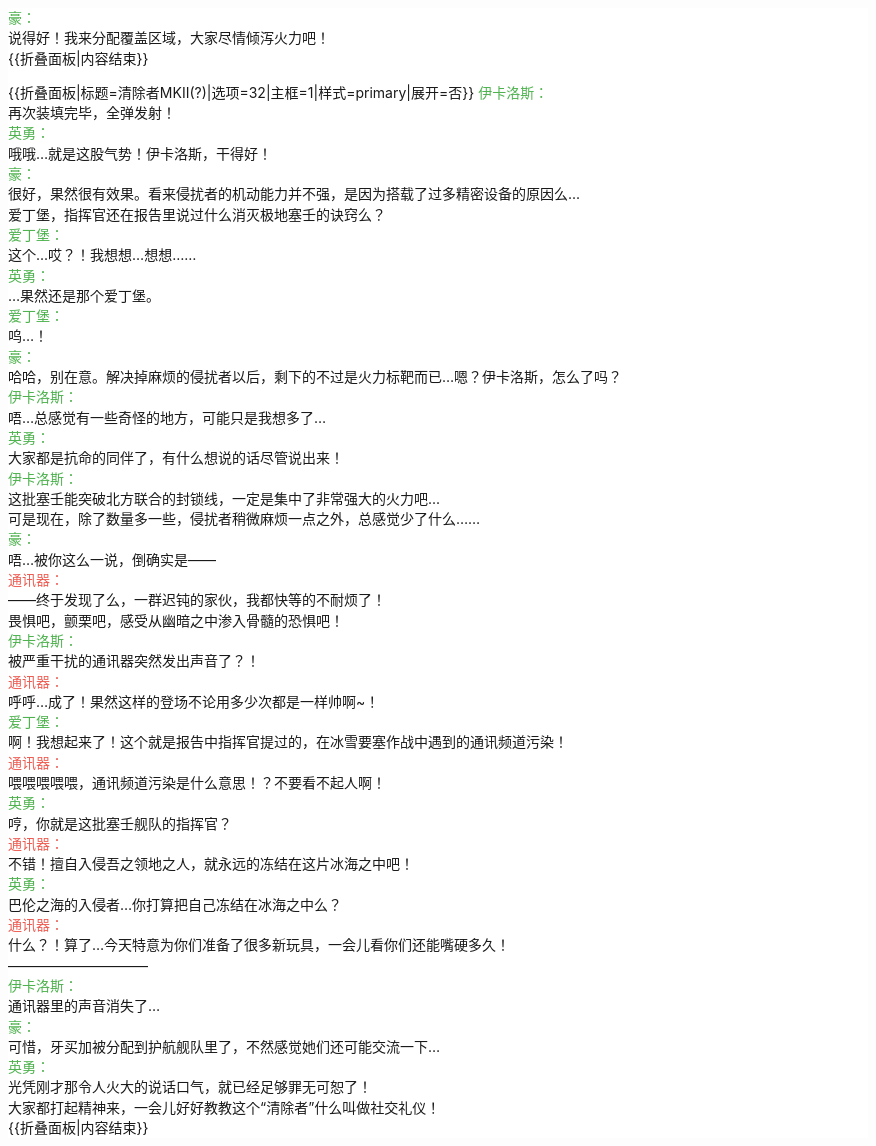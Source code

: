<span style="color:#4eb24e;">豪：</span><br>
说得好！我来分配覆盖区域，大家尽情倾泻火力吧！<br>
{{折叠面板|内容结束}}

{{折叠面板|标题=清除者MKII(?)|选项=32|主框=1|样式=primary|展开=否}}
<span style="color:#4eb24e;">伊卡洛斯：</span><br>
再次装填完毕，全弹发射！<br>
<span style="color:#4eb24e;">英勇：</span><br>
哦哦…就是这股气势！伊卡洛斯，干得好！<br>
<span style="color:#4eb24e;">豪：</span><br>
很好，果然很有效果。看来侵扰者的机动能力并不强，是因为搭载了过多精密设备的原因么...<br>
爱丁堡，指挥官还在报告里说过什么消灭极地塞壬的诀窍么？<br>
<span style="color:#4eb24e;">爱丁堡：</span><br>
这个...哎？！我想想…想想……<br>
<span style="color:#4eb24e;">英勇：</span><br>
…果然还是那个爱丁堡。<br>
<span style="color:#4eb24e;">爱丁堡：</span><br>
呜…！<br>
<span style="color:#4eb24e;">豪：</span><br>
哈哈，别在意。解决掉麻烦的侵扰者以后，剩下的不过是火力标靶而已…嗯？伊卡洛斯，怎么了吗？<br>
<span style="color:#4eb24e;">伊卡洛斯：</span><br>
唔…总感觉有一些奇怪的地方，可能只是我想多了…<br>
<span style="color:#4eb24e;">英勇：</span><br>
大家都是抗命的同伴了，有什么想说的话尽管说出来！<br>
<span style="color:#4eb24e;">伊卡洛斯：</span><br>
这批塞壬能突破北方联合的封锁线，一定是集中了非常强大的火力吧...<br>
可是现在，除了数量多一些，侵扰者稍微麻烦一点之外，总感觉少了什么……<br>
<span style="color:#4eb24e;">豪：</span><br>
唔…被你这么一说，倒确实是——<br>
<span style="color:#ec5d53;">通讯器：</span><br>
——终于发现了么，一群迟钝的家伙，我都快等的不耐烦了！<br>
畏惧吧，颤栗吧，感受从幽暗之中渗入骨髓的恐惧吧！<br>
<span style="color:#4eb24e;">伊卡洛斯：</span><br>
被严重干扰的通讯器突然发出声音了？！<br>
<span style="color:#ec5d53;">通讯器：</span><br>
呼呼…成了！果然这样的登场不论用多少次都是一样帅啊~！<br>
<span style="color:#4eb24e;">爱丁堡：</span><br>
啊！我想起来了！这个就是报告中指挥官提过的，在冰雪要塞作战中遇到的通讯频道污染！<br>
<span style="color:#ec5d53;">通讯器：</span><br>
喂喂喂喂喂，通讯频道污染是什么意思！？不要看不起人啊！<br>
<span style="color:#4eb24e;">英勇：</span><br>
哼，你就是这批塞壬舰队的指挥官？<br>
<span style="color:#ec5d53;">通讯器：</span><br>
不错！擅自入侵吾之领地之人，就永远的冻结在这片冰海之中吧！<br>
<span style="color:#4eb24e;">英勇：</span><br>
巴伦之海的入侵者…你打算把自己冻结在冰海之中么？<br>
<span style="color:#ec5d53;">通讯器：</span><br>
什么？！算了…今天特意为你们准备了很多新玩具，一会儿看你们还能嘴硬多久！<br>
——————————<br>
<span style="color:#4eb24e;">伊卡洛斯：</span><br>
通讯器里的声音消失了…<br>
<span style="color:#4eb24e;">豪：</span><br>
可惜，牙买加被分配到护航舰队里了，不然感觉她们还可能交流一下…<br>
<span style="color:#4eb24e;">英勇：</span><br>
光凭刚才那令人火大的说话口气，就已经足够罪无可恕了！<br>
大家都打起精神来，一会儿好好教教这个“清除者”什么叫做社交礼仪！<br>
{{折叠面板|内容结束}}
